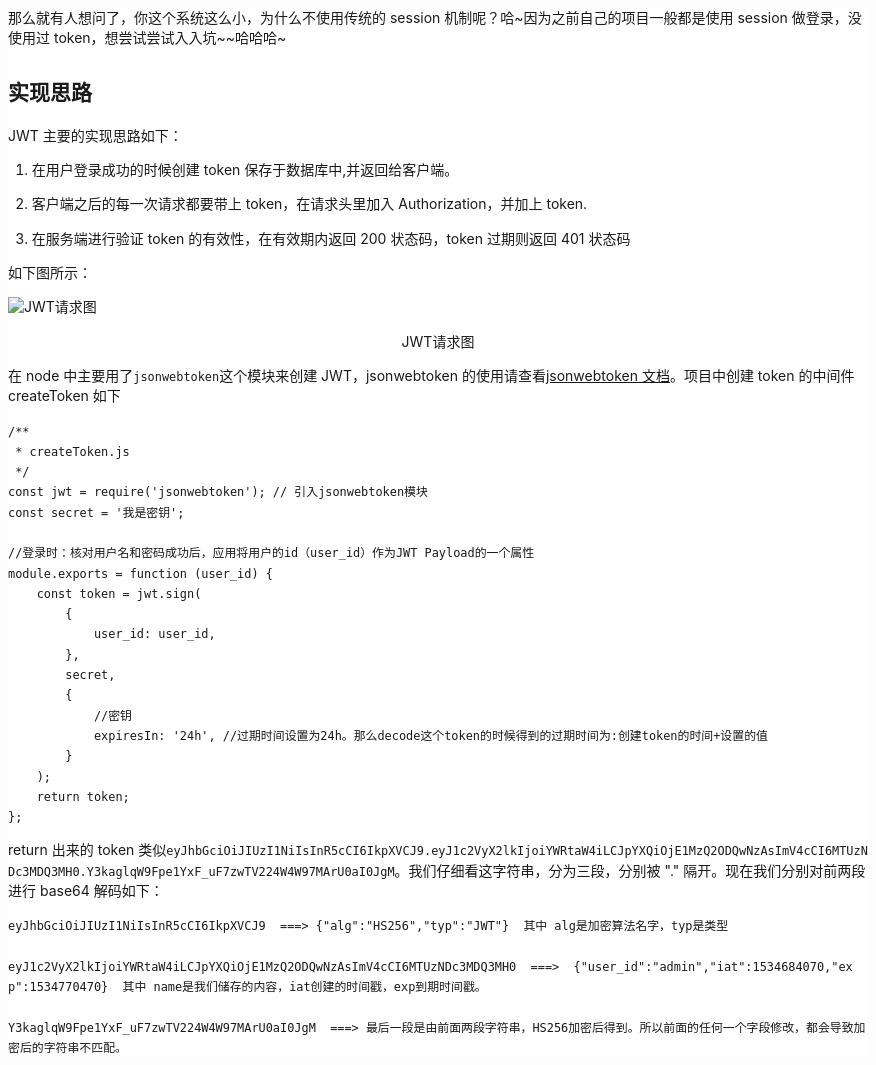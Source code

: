 那么就有人想问了，你这个系统这么小，为什么不使用传统的 session 机制呢？哈~因为之前自己的项目一般都是使用 session 做登录，没使用过 token，想尝试尝试入入坑~~哈哈哈~

## 实现思路

JWT 主要的实现思路如下：

1. 在用户登录成功的时候创建 token 保存于数据库中,并返回给客户端。

2. 客户端之后的每一次请求都要带上 token，在请求头里加入 Authorization，并加上 token.

3. 在服务端进行验证 token 的有效性，在有效期内返回 200 状态码，token 过期则返回 401 状态码

如下图所示：

![JWT请求图](https://p1-jj.byteimg.com/tos-cn-i-t2oaga2asx/gold-user-assets/2018/8/19/16551e5acf4fb44e~tplv-t2oaga2asx-image.image)

<center>JWT请求图</center>

在 node 中主要用了`jsonwebtoken`这个模块来创建 JWT，jsonwebtoken 的使用请查看[jsonwebtoken 文档](https://segmentfault.com/a/1190000009494020)。项目中创建 token 的中间件 createToken 如下

```node
/**
 * createToken.js
 */
const jwt = require('jsonwebtoken'); // 引入jsonwebtoken模块
const secret = '我是密钥';

//登录时：核对用户名和密码成功后，应用将用户的id（user_id）作为JWT Payload的一个属性
module.exports = function (user_id) {
	const token = jwt.sign(
		{
			user_id: user_id,
		},
		secret,
		{
			//密钥
			expiresIn: '24h', //过期时间设置为24h。那么decode这个token的时候得到的过期时间为:创建token的时间+设置的值
		}
	);
	return token;
};
```

return 出来的 token 类似`eyJhbGciOiJIUzI1NiIsInR5cCI6IkpXVCJ9.eyJ1c2VyX2lkIjoiYWRtaW4iLCJpYXQiOjE1MzQ2ODQwNzAsImV4cCI6MTUzNDc3MDQ3MH0.Y3kaglqW9Fpe1YxF_uF7zwTV224W4W97MArU0aI0JgM`。我们仔细看这字符串，分为三段，分别被 "." 隔开。现在我们分别对前两段进行 base64 解码如下：

```
eyJhbGciOiJIUzI1NiIsInR5cCI6IkpXVCJ9  ===> {"alg":"HS256","typ":"JWT"}  其中 alg是加密算法名字，typ是类型

eyJ1c2VyX2lkIjoiYWRtaW4iLCJpYXQiOjE1MzQ2ODQwNzAsImV4cCI6MTUzNDc3MDQ3MH0  ===>  {"user_id":"admin","iat":1534684070,"exp":1534770470}  其中 name是我们储存的内容，iat创建的时间戳，exp到期时间戳。

Y3kaglqW9Fpe1YxF_uF7zwTV224W4W97MArU0aI0JgM  ===> 最后一段是由前面两段字符串，HS256加密后得到。所以前面的任何一个字段修改，都会导致加密后的字符串不匹配。
```
